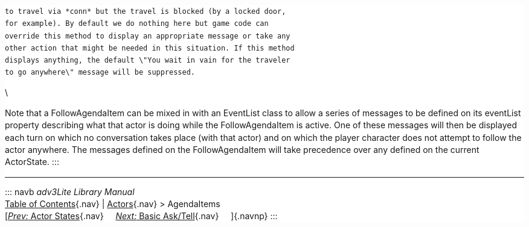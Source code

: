     to travel via *conn* but the travel is blocked (by a locked door,
    for example). By default we do nothing here but game code can
    override this method to display an appropriate message or take any
    other action that might be needed in this situation. If this method
    displays anything, the default \"You wait in vain for the traveler
    to go anywhere\" message will be suppressed.

\

Note that a FollowAgendaItem can be mixed in with an EventList class to
allow a series of messages to be defined on its eventList property
describing what that actor is doing while the FollowAgendaItem is
active. One of these messages will then be displayed each turn on which
no conversation takes place (with that actor) and on which the player
character does not attempt to follow the actor anywhere. The messages
defined on the FollowAgendaItem will take precedence over any defined on
the current ActorState.
:::

------------------------------------------------------------------------

::: navb
*adv3Lite Library Manual*\
[Table of Contents](toc.htm){.nav} \| [Actors](actor.htm){.nav} \>
AgendaItems\
[[*Prev:* Actor States](actorstate.htm){.nav}     [*Next:* Basic
Ask/Tell](asktell.htm){.nav}     ]{.navnp}
:::
